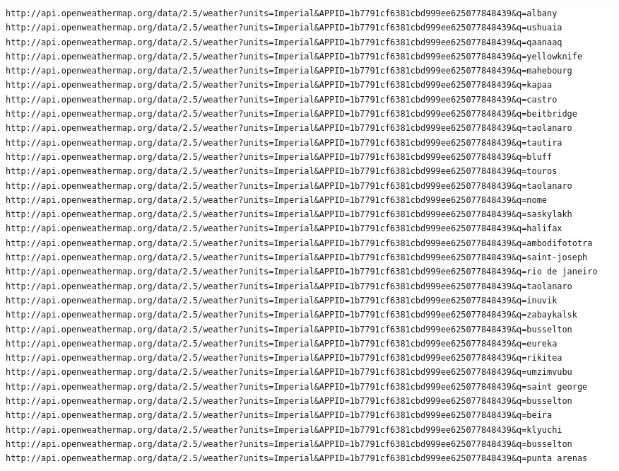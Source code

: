     http://api.openweathermap.org/data/2.5/weather?units=Imperial&APPID=1b7791cf6381cbd999ee625077848439&q=albany
    http://api.openweathermap.org/data/2.5/weather?units=Imperial&APPID=1b7791cf6381cbd999ee625077848439&q=ushuaia
    http://api.openweathermap.org/data/2.5/weather?units=Imperial&APPID=1b7791cf6381cbd999ee625077848439&q=qaanaaq
    http://api.openweathermap.org/data/2.5/weather?units=Imperial&APPID=1b7791cf6381cbd999ee625077848439&q=yellowknife
    http://api.openweathermap.org/data/2.5/weather?units=Imperial&APPID=1b7791cf6381cbd999ee625077848439&q=mahebourg
    http://api.openweathermap.org/data/2.5/weather?units=Imperial&APPID=1b7791cf6381cbd999ee625077848439&q=kapaa
    http://api.openweathermap.org/data/2.5/weather?units=Imperial&APPID=1b7791cf6381cbd999ee625077848439&q=castro
    http://api.openweathermap.org/data/2.5/weather?units=Imperial&APPID=1b7791cf6381cbd999ee625077848439&q=beitbridge
    http://api.openweathermap.org/data/2.5/weather?units=Imperial&APPID=1b7791cf6381cbd999ee625077848439&q=taolanaro
    http://api.openweathermap.org/data/2.5/weather?units=Imperial&APPID=1b7791cf6381cbd999ee625077848439&q=tautira
    http://api.openweathermap.org/data/2.5/weather?units=Imperial&APPID=1b7791cf6381cbd999ee625077848439&q=bluff
    http://api.openweathermap.org/data/2.5/weather?units=Imperial&APPID=1b7791cf6381cbd999ee625077848439&q=touros
    http://api.openweathermap.org/data/2.5/weather?units=Imperial&APPID=1b7791cf6381cbd999ee625077848439&q=taolanaro
    http://api.openweathermap.org/data/2.5/weather?units=Imperial&APPID=1b7791cf6381cbd999ee625077848439&q=nome
    http://api.openweathermap.org/data/2.5/weather?units=Imperial&APPID=1b7791cf6381cbd999ee625077848439&q=saskylakh
    http://api.openweathermap.org/data/2.5/weather?units=Imperial&APPID=1b7791cf6381cbd999ee625077848439&q=halifax
    http://api.openweathermap.org/data/2.5/weather?units=Imperial&APPID=1b7791cf6381cbd999ee625077848439&q=ambodifototra
    http://api.openweathermap.org/data/2.5/weather?units=Imperial&APPID=1b7791cf6381cbd999ee625077848439&q=saint-joseph
    http://api.openweathermap.org/data/2.5/weather?units=Imperial&APPID=1b7791cf6381cbd999ee625077848439&q=rio de janeiro
    http://api.openweathermap.org/data/2.5/weather?units=Imperial&APPID=1b7791cf6381cbd999ee625077848439&q=taolanaro
    http://api.openweathermap.org/data/2.5/weather?units=Imperial&APPID=1b7791cf6381cbd999ee625077848439&q=inuvik
    http://api.openweathermap.org/data/2.5/weather?units=Imperial&APPID=1b7791cf6381cbd999ee625077848439&q=zabaykalsk
    http://api.openweathermap.org/data/2.5/weather?units=Imperial&APPID=1b7791cf6381cbd999ee625077848439&q=busselton
    http://api.openweathermap.org/data/2.5/weather?units=Imperial&APPID=1b7791cf6381cbd999ee625077848439&q=eureka
    http://api.openweathermap.org/data/2.5/weather?units=Imperial&APPID=1b7791cf6381cbd999ee625077848439&q=rikitea
    http://api.openweathermap.org/data/2.5/weather?units=Imperial&APPID=1b7791cf6381cbd999ee625077848439&q=umzimvubu
    http://api.openweathermap.org/data/2.5/weather?units=Imperial&APPID=1b7791cf6381cbd999ee625077848439&q=saint george
    http://api.openweathermap.org/data/2.5/weather?units=Imperial&APPID=1b7791cf6381cbd999ee625077848439&q=busselton
    http://api.openweathermap.org/data/2.5/weather?units=Imperial&APPID=1b7791cf6381cbd999ee625077848439&q=beira
    http://api.openweathermap.org/data/2.5/weather?units=Imperial&APPID=1b7791cf6381cbd999ee625077848439&q=klyuchi
    http://api.openweathermap.org/data/2.5/weather?units=Imperial&APPID=1b7791cf6381cbd999ee625077848439&q=busselton
    http://api.openweathermap.org/data/2.5/weather?units=Imperial&APPID=1b7791cf6381cbd999ee625077848439&q=punta arenas